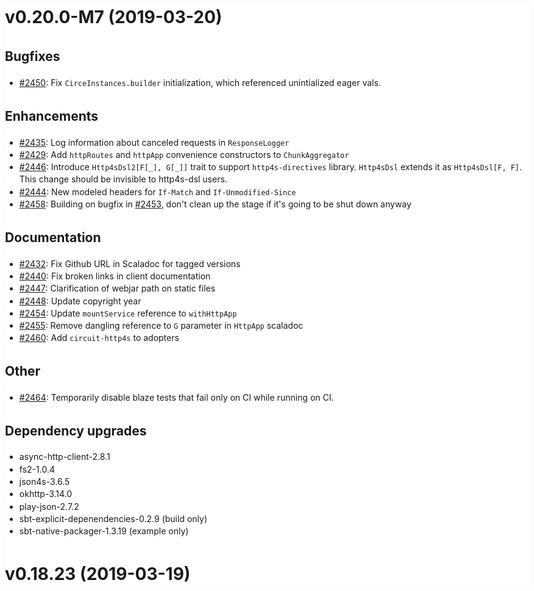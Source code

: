 # v0.20.0-M7 (2019-03-20)

## Bugfixes
* [#2450](https://github.com/http4s/http4s/pull/2450): Fix `CirceInstances.builder` initialization, which referenced unintialized eager vals.

## Enhancements
* [#2435](https://github.com/http4s/http4s/pull/2435): Log information about canceled requests in `ResponseLogger`
* [#2429](https://github.com/http4s/http4s/pull/2429): Add `httpRoutes` and `httpApp` convenience constructors to `ChunkAggregator`
* [#2446](https://github.com/http4s/http4s/pull/2446): Introduce `Http4sDsl2[F[_], G[_]]` trait to support `http4s-directives` library.  `Http4sDsl` extends it as `Http4sDsl[F, F]`.  This change should be invisible to http4s-dsl users.
* [#2444](https://github.com/http4s/http4s/pull/2444): New modeled headers for `If-Match` and `If-Unmodified-Since`
* [#2458](https://github.com/http4s/http4s/pull/2458): Building on bugfix in [#2453](https://github.com/http4s/http4s/pull/2453), don't clean up the stage if it's going to be shut down anyway

## Documentation
* [#2432](https://github.com/http4s/http4s/pull/2432): Fix Github URL in Scaladoc for tagged versions
* [#2440](https://github.com/http4s/http4s/pull/2440): Fix broken links in client documentation
* [#2447](https://github.com/http4s/http4s/pull/2447): Clarification of webjar path on static files
* [#2448](https://github.com/http4s/http4s/pull/2448): Update copyright year
* [#2454](https://github.com/http4s/http4s/pull/2454): Update `mountService` reference to `withHttpApp`
* [#2455](https://github.com/http4s/http4s/pull/2455): Remove dangling reference to `G` parameter in `HttpApp` scaladoc
* [#2460](https://github.com/http4s/http4s/pull/2460): Add `circuit-http4s` to adopters

## Other
* [#2464](https://github.com/http4s/http4s/pull/2464): Temporarily disable blaze tests that fail only on CI while running on CI.

## Dependency upgrades
* async-http-client-2.8.1
* fs2-1.0.4
* json4s-3.6.5
* okhttp-3.14.0
* play-json-2.7.2
* sbt-explicit-depenendencies-0.2.9 (build only)
* sbt-native-packager-1.3.19 (example only)

# v0.18.23 (2019-03-19)
